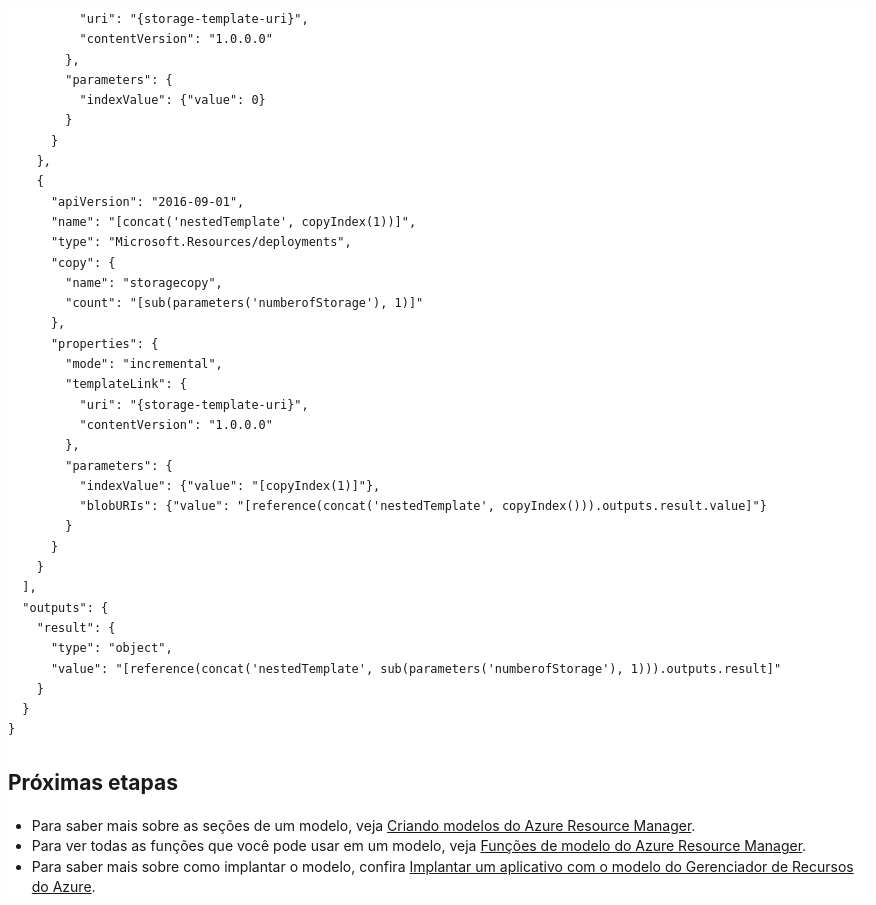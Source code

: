 ```
          "uri": "{storage-template-uri}",
          "contentVersion": "1.0.0.0"
        },
        "parameters": {
          "indexValue": {"value": 0}
        }
      }
    },
    {
      "apiVersion": "2016-09-01",
      "name": "[concat('nestedTemplate', copyIndex(1))]",
      "type": "Microsoft.Resources/deployments",
      "copy": {
        "name": "storagecopy",
        "count": "[sub(parameters('numberofStorage'), 1)]"
      },
      "properties": {
        "mode": "incremental",
        "templateLink": {
          "uri": "{storage-template-uri}",
          "contentVersion": "1.0.0.0"
        },
        "parameters": {
          "indexValue": {"value": "[copyIndex(1)]"},
          "blobURIs": {"value": "[reference(concat('nestedTemplate', copyIndex())).outputs.result.value]"}
        }
      }
    }
  ],
  "outputs": {
    "result": {
      "type": "object",
      "value": "[reference(concat('nestedTemplate', sub(parameters('numberofStorage'), 1))).outputs.result]"
    }
  }
}
```

## <a name="next-steps"></a>Próximas etapas
* Para saber mais sobre as seções de um modelo, veja [Criando modelos do Azure Resource Manager](resource-group-authoring-templates.md).
* Para ver todas as funções que você pode usar em um modelo, veja [Funções de modelo do Azure Resource Manager](resource-group-template-functions.md).
* Para saber mais sobre como implantar o modelo, confira [Implantar um aplicativo com o modelo do Gerenciador de Recursos do Azure](resource-group-template-deploy.md).







